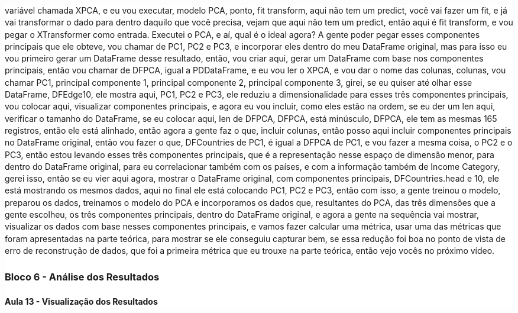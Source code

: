 variável chamada XPCA, e eu vou executar, modelo PCA, ponto, fit transform, aqui não tem um predict, você vai fazer um fit, e já vai transformar o dado para dentro daquilo que você precisa, vejam que aqui não tem um predict, então aqui é fit transform, e vou pegar o XTransformer como entrada. Executei o PCA, e aí, qual é o ideal agora? A gente poder pegar esses componentes principais que ele obteve, vou chamar de PC1, PC2 e PC3, e incorporar eles dentro do meu DataFrame original, mas para isso eu vou primeiro gerar um DataFrame desse resultado, então, vou criar aqui, gerar um DataFrame com base nos componentes principais, então vou chamar de DFPCA, igual a PDDataFrame, e eu vou ler o XPCA, e vou dar o nome das colunas, colunas, vou chamar PC1, principal componente 1, principal componente 2, principal componente 3, girei, se eu quiser até olhar esse DataFrame, DFEdge10, ele mostra aqui, PC1, PC2 e PC3, ele reduziu a dimensionalidade para esses três componentes principais, vou colocar aqui, visualizar componentes principais, e agora eu vou incluir, como eles estão na ordem, se eu der um len aqui, verificar o tamanho do DataFrame, se eu colocar aqui, len de DFPCA, DFPCA, está minúsculo, DFPCA, ele tem as mesmas 165 registros, então ele está alinhado, então agora a gente faz o que, incluir colunas, então posso aqui incluir componentes principais no DataFrame original, então vou fazer o que, DFCountries de PC1, é igual a DFPCA de PC1, e vou fazer a mesma coisa, o PC2 e o PC3, então estou levando esses três componentes principais, que é a representação nesse espaço de dimensão menor, para dentro do DataFrame original, para eu correlacionar também com os países, e com a informação também de Income Category, gerei isso, então se eu vier aqui agora, mostrar o DataFrame original, com componentes principais, DFCountries.head e 10, ele está mostrando os mesmos dados, aqui no final ele está colocando PC1, PC2 e PC3, então com isso, a gente treinou o modelo, preparou os dados, treinamos o modelo do PCA e incorporamos os dados que, resultantes do PCA, das três dimensões que a gente escolheu, os três componentes principais, dentro do DataFrame original, e agora a gente na sequência vai mostrar, visualizar os dados com base nesses componentes principais, e vamos fazer calcular uma métrica, usar uma das métricas que foram apresentadas na parte teórica, para mostrar se ele conseguiu capturar bem, se essa redução foi boa no ponto de vista de erro de reconstrução de dados, que foi a primeira métrica que eu trouxe na parte teórica, então vejo vocês no próximo vídeo.

### Bloco 6 - Análise dos Resultados

#### Aula 13 - Visualização dos Resultados
